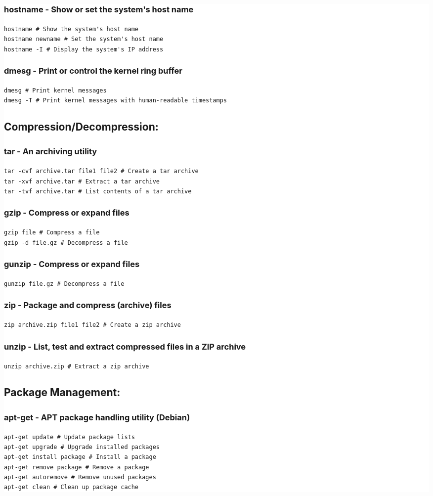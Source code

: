 ### hostname - Show or set the system's host name
```
hostname # Show the system's host name
hostname newname # Set the system's host name
hostname -I # Display the system's IP address
```

### dmesg - Print or control the kernel ring buffer
```
dmesg # Print kernel messages
dmesg -T # Print kernel messages with human-readable timestamps
```

## Compression/Decompression:
### tar - An archiving utility
```
tar -cvf archive.tar file1 file2 # Create a tar archive
tar -xvf archive.tar # Extract a tar archive
tar -tvf archive.tar # List contents of a tar archive
```

### gzip - Compress or expand files
```
gzip file # Compress a file
gzip -d file.gz # Decompress a file
```

### gunzip - Compress or expand files
```
gunzip file.gz # Decompress a file
```

### zip - Package and compress (archive) files
```
zip archive.zip file1 file2 # Create a zip archive
```

### unzip - List, test and extract compressed files in a ZIP archive
```
unzip archive.zip # Extract a zip archive
```

## Package Management:
### apt-get - APT package handling utility (Debian)
```
apt-get update # Update package lists
apt-get upgrade # Upgrade installed packages
apt-get install package # Install a package
apt-get remove package # Remove a package
apt-get autoremove # Remove unused packages
apt-get clean # Clean up package cache
```
